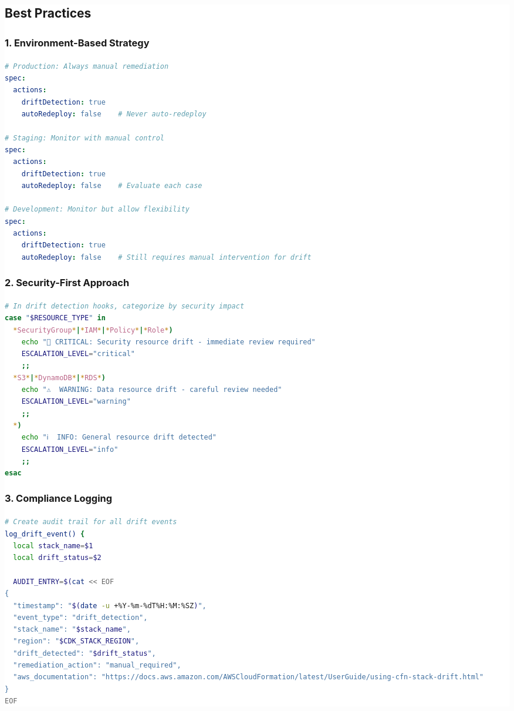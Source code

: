 ## Best Practices

### 1. Environment-Based Strategy

```yaml
# Production: Always manual remediation
spec:
  actions:
    driftDetection: true
    autoRedeploy: false    # Never auto-redeploy

# Staging: Monitor with manual control
spec:
  actions:
    driftDetection: true
    autoRedeploy: false    # Evaluate each case

# Development: Monitor but allow flexibility
spec:
  actions:
    driftDetection: true
    autoRedeploy: false    # Still requires manual intervention for drift
```

### 2. Security-First Approach

```bash
# In drift detection hooks, categorize by security impact
case "$RESOURCE_TYPE" in
  *SecurityGroup*|*IAM*|*Policy*|*Role*)
    echo "🚨 CRITICAL: Security resource drift - immediate review required"
    ESCALATION_LEVEL="critical"
    ;;
  *S3*|*DynamoDB*|*RDS*)
    echo "⚠️  WARNING: Data resource drift - careful review needed"  
    ESCALATION_LEVEL="warning"
    ;;
  *)
    echo "ℹ️  INFO: General resource drift detected"
    ESCALATION_LEVEL="info"
    ;;
esac
```

### 3. Compliance Logging

```bash
# Create audit trail for all drift events
log_drift_event() {
  local stack_name=$1
  local drift_status=$2
  
  AUDIT_ENTRY=$(cat << EOF
{
  "timestamp": "$(date -u +%Y-%m-%dT%H:%M:%SZ)",
  "event_type": "drift_detection",
  "stack_name": "$stack_name",
  "region": "$CDK_STACK_REGION", 
  "drift_detected": "$drift_status",
  "remediation_action": "manual_required",
  "aws_documentation": "https://docs.aws.amazon.com/AWSCloudFormation/latest/UserGuide/using-cfn-stack-drift.html"
}
EOF
```